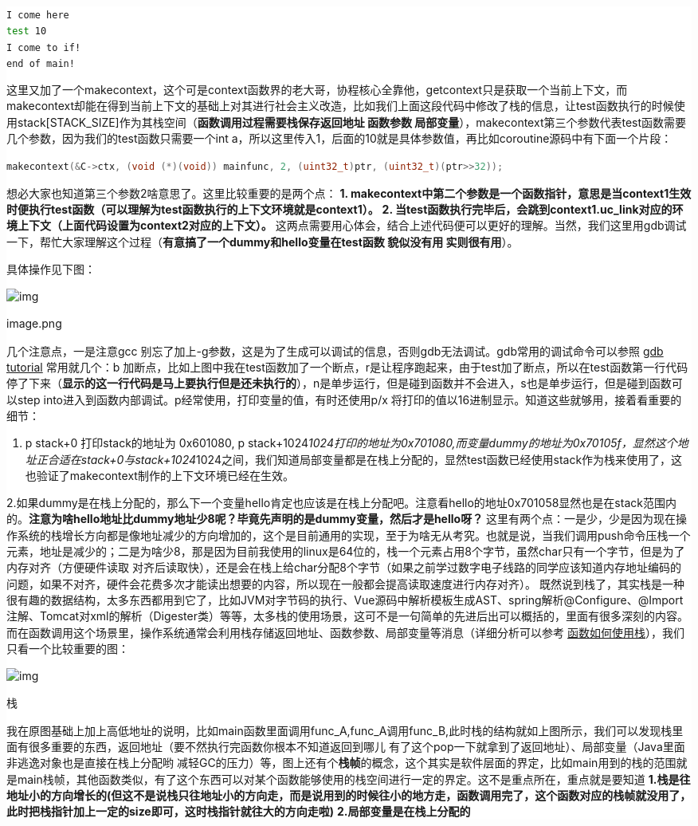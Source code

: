 

```bash
I come here
test 10
I come to if!
end of main!
```

这里又加了一个makecontext，这个可是context函数界的老大哥，协程核心全靠他，getcontext只是获取一个当前上下文，而makecontext却能在得到当前上下文的基础上对其进行社会主义改造，比如我们上面这段代码中修改了栈的信息，让test函数执行的时候使用stack[STACK_SIZE]作为其栈空间（**函数调用过程需要栈保存返回地址 函数参数 局部变量**），makecontext第三个参数代表test函数需要几个参数，因为我们的test函数只需要一个int a，所以这里传入1，后面的10就是具体参数值，再比如coroutine源码中有下面一个片段：



```cpp
makecontext(&C->ctx, (void (*)(void)) mainfunc, 2, (uint32_t)ptr, (uint32_t)(ptr>>32));
```

想必大家也知道第三个参数2啥意思了。这里比较重要的是两个点：
 **1. makecontext中第二个参数是一个函数指针，意思是当context1生效时便执行test函数（可以理解为test函数执行的上下文环境就是context1）。**
 **2. 当test函数执行完毕后，会跳到context1.uc_link对应的环境上下文（上面代码设置为context2对应的上下文）。**
 这两点需要用心体会，结合上述代码便可以更好的理解。当然，我们这里用gdb调试一下，帮忙大家理解这个过程（**有意搞了一个dummy和hello变量在test函数 貌似没有用 实则很有用**）。

具体操作见下图：



![img](https:////upload-images.jianshu.io/upload_images/14447586-6131e482470f6708.png?imageMogr2/auto-orient/strip|imageView2/2/w/1158/format/webp)

image.png


 几个注意点，一是注意gcc 别忘了加上-g参数，这是为了生成可以调试的信息，否则gdb无法调试。gdb常用的调试命令可以参照  [gdb tutorial](https://links.jianshu.com/go?to=https%3A%2F%2Fwww.cs.cmu.edu%2F~gilpin%2Ftutorial%2F)
 常用就几个：b 加断点，比如上图中我在test函数加了一个断点，r是让程序跑起来，由于test加了断点，所以在test函数第一行代码停了下来（**显示的这一行代码是马上要执行但是还未执行的**），n是单步运行，但是碰到函数并不会进入，s也是单步运行，但是碰到函数可以step into进入到函数内部调试。p经常使用，打印变量的值，有时还使用p/x 将打印的值以16进制显示。知道这些就够用，接着看重要的细节：



1. p stack+0 打印stack的地址为 0x601080, p stack+1024*1024打印的地址为0x701080,而变量dummy的地址为0x70105f，显然这个地址正合适在stack+0与stack+1024*1024之间，我们知道局部变量都是在栈上分配的，显然test函数已经使用stack作为栈来使用了，这也验证了makecontext制作的上下文环境已经在生效。

2.如果dummy是在栈上分配的，那么下一个变量hello肯定也应该是在栈上分配吧。注意看hello的地址0x701058显然也是在stack范围内的。**注意为啥hello地址比dummy地址少8呢？毕竟先声明的是dummy变量，然后才是hello呀？**
 这里有两个点：一是少，少是因为现在操作系统的栈增长方向都是像地址减少的方向增加的，这个是目前通用的实现，至于为啥无从考究。也就是说，当我们调用push命令压栈一个元素，地址是减少的；二是为啥少8，那是因为目前我使用的linux是64位的，栈一个元素占用8个字节，虽然char只有一个字节，但是为了内存对齐（方便硬件读取 对齐后读取快），还是会在栈上给char分配8个字节（如果之前学过数字电子线路的同学应该知道内存地址编码的问题，如果不对齐，硬件会花费多次才能读出想要的内容，所以现在一般都会提高读取速度进行内存对齐）。
 既然说到栈了，其实栈是一种很有趣的数据结构，太多东西都用到它了，比如JVM对字节码的执行、Vue源码中解析模板生成AST、spring解析@Configure、@Import注解、Tomcat对xml的解析（Digester类）等等，太多栈的使用场景，这可不是一句简单的先进后出可以概括的，里面有很多深刻的内容。而在函数调用这个场景里，操作系统通常会利用栈存储返回地址、函数参数、局部变量等消息（详细分析可以参考 [函数如何使用栈](https://links.jianshu.com/go?to=https%3A%2F%2Fwww.zhihu.com%2Fquestion%2F22444939)），我们只看一个比较重要的图：

![img](https:////upload-images.jianshu.io/upload_images/14447586-1fcb61def3284750.png?imageMogr2/auto-orient/strip|imageView2/2/w/922/format/webp)

栈



我在原图基础上加上高低地址的说明，比如main函数里面调用func_A,func_A调用func_B,此时栈的结构就如上图所示，我们可以发现栈里面有很多重要的东西，返回地址（要不然执行完函数你根本不知道返回到哪儿 有了这个pop一下就拿到了返回地址）、局部变量（Java里面非逃逸对象也是直接在栈上分配哟 减轻GC的压力）等，图上还有个**栈帧**的概念，这个其实是软件层面的界定，比如main用到的栈的范围就是main栈帧，其他函数类似，有了这个东西可以对某个函数能够使用的栈空间进行一定的界定。这不是重点所在，重点就是要知道
 **1.栈是往地址小的方向增长的(但这不是说栈只往地址小的方向走，而是说用到的时候往小的地方走，函数调用完了，这个函数对应的栈帧就没用了，此时把栈指针加上一定的size即可，这时栈指针就往大的方向走啦)**
 **2.局部变量是在栈上分配的**
